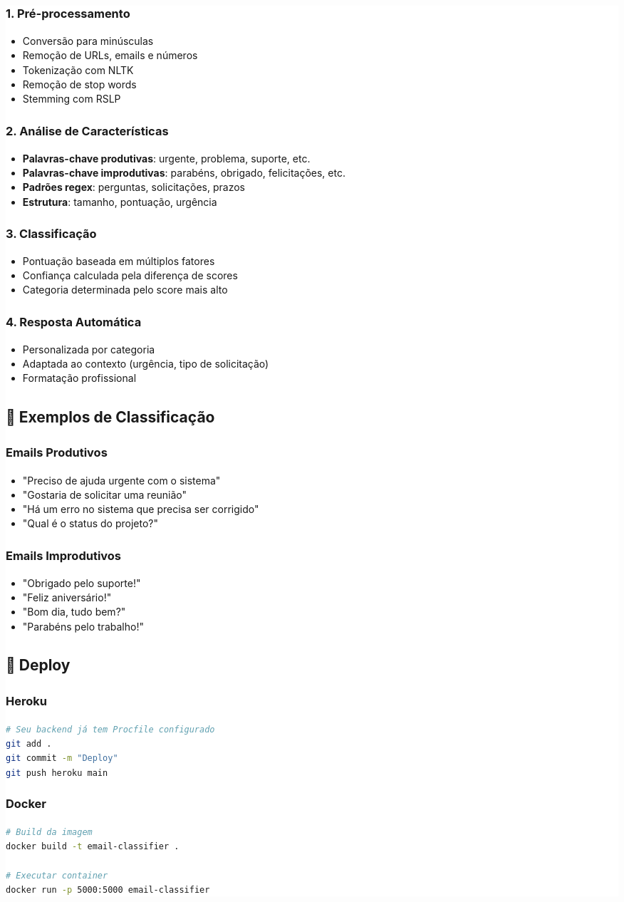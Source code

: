 ### 1. Pré-processamento
- Conversão para minúsculas
- Remoção de URLs, emails e números
- Tokenização com NLTK
- Remoção de stop words
- Stemming com RSLP

### 2. Análise de Características
- **Palavras-chave produtivas**: urgente, problema, suporte, etc.
- **Palavras-chave improdutivas**: parabéns, obrigado, felicitações, etc.
- **Padrões regex**: perguntas, solicitações, prazos
- **Estrutura**: tamanho, pontuação, urgência

### 3. Classificação
- Pontuação baseada em múltiplos fatores
- Confiança calculada pela diferença de scores
- Categoria determinada pelo score mais alto

### 4. Resposta Automática
- Personalizada por categoria
- Adaptada ao contexto (urgência, tipo de solicitação)
- Formatação profissional

## 🎯 Exemplos de Classificação

### Emails Produtivos
- "Preciso de ajuda urgente com o sistema"
- "Gostaria de solicitar uma reunião"
- "Há um erro no sistema que precisa ser corrigido"
- "Qual é o status do projeto?"

### Emails Improdutivos
- "Obrigado pelo suporte!"
- "Feliz aniversário!"
- "Bom dia, tudo bem?"
- "Parabéns pelo trabalho!"

## 🚀 Deploy

### Heroku
```bash
# Seu backend já tem Procfile configurado
git add .
git commit -m "Deploy"
git push heroku main
```

### Docker
```bash
# Build da imagem
docker build -t email-classifier .

# Executar container
docker run -p 5000:5000 email-classifier
```
